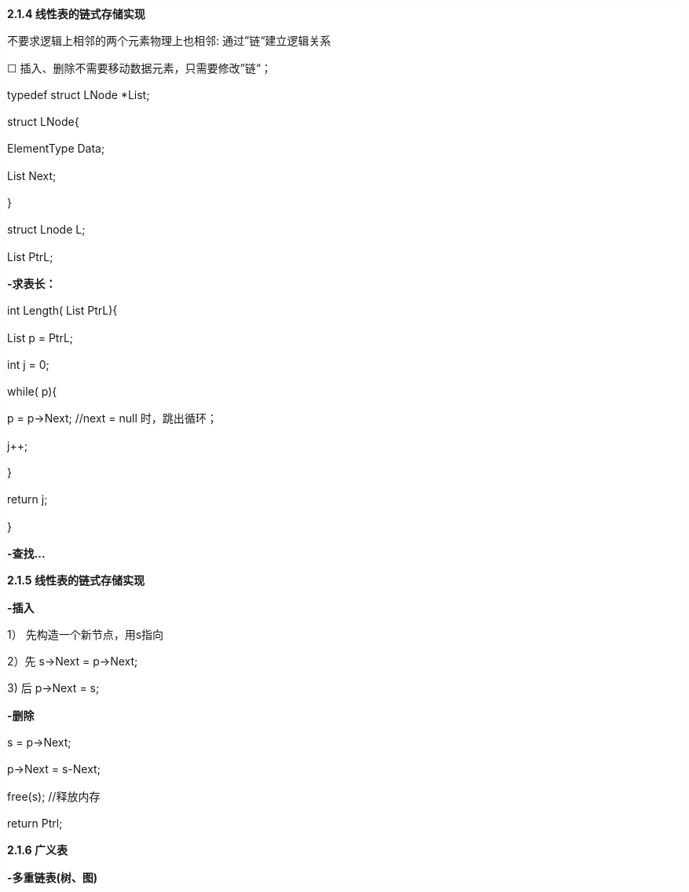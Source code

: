 <a name="tfos-1644242272473"></a><a name="ahyd-1677788272907"></a>**2.1.4 线性表的链式存储实现**

<a name="wzdf-1644242312244"></a>不要求逻辑上相邻的两个元素物理上也相邻: 通过”链“建立逻辑关系

<a name="ygxk-1644242424821"></a>☐ 插入、删除不需要移动数据元素，只需要修改”链“；

<a name="vlhp-1644242637172"></a>typedef struct LNode \*List;

<a name="wz0a-1644242661799"></a>struct LNode{

<a name="epi6-1644242668719"></a>ElementType Data;

<a name="jrmv-1644242679750"></a>List Next;

<a name="qbkm-1644242671464"></a>}

<a name="hfpp-1644242205816"></a>struct Lnode L;

<a name="yge7-1644242710309"></a>List PtrL;

<a name="fhlg-1644242726070"></a>**-求表长：**

<a name="2xtm-1699834078983"></a>int Length( List PtrL){

<a name="hi0p-1644242816459"></a>List p = PtrL;

<a name="a6ce-1644242826502"></a>int j = 0;

<a name="qqpk-1644242832446"></a>while( p){

<a name="yar0-1644242846197"></a>p = p->Next;  //next = null 时，跳出循环；

<a name="6ziu-1644242877072"></a>j++;

<a name="jrjh-1644242851405"></a>}

<a name="l8jm-1644242881733"></a>return j;

<a name="3eiq-1644242818504"></a>}

<a name="tnjj-1644243146241"></a>**-查找...**

<a name="ug1r-1677788272908"></a>**2.1.5 线性表的链式存储实现**

<a name="w9pb-1644237336937"></a>**-插入** 

<a name="vd4u-1644243388323"></a> 1）   先构造一个新节点，用s指向

<a name="elto-1644243408774"></a>2）先 s->Next = p->Next;

<a name="8br9-1644243429373"></a>3)   后 p->Next = s;

<a name="urp9-1644243833114"></a>**-删除**

<a name="zapv-1699834102815"></a> s = p->Next;

<a name="xrrc-1644243883182"></a>  p->Next = s-Next;

<a name="nxma-1644243903013"></a>free(s);   //释放内存

<a name="rrlz-1644243920317"></a>return Ptrl;

<a name="05it-1677788272909"></a>**2.1.6 广义表**

<a name="upvg-1644244080236"></a>**-多重链表(树、图)**
